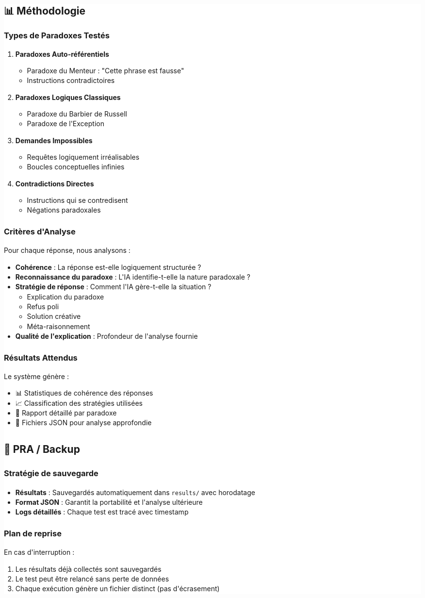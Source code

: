## 📊 Méthodologie

### Types de Paradoxes Testés

1. **Paradoxes Auto-référentiels**
   - Paradoxe du Menteur : "Cette phrase est fausse"
   - Instructions contradictoires

2. **Paradoxes Logiques Classiques**
   - Paradoxe du Barbier de Russell
   - Paradoxe de l'Exception

3. **Demandes Impossibles**
   - Requêtes logiquement irréalisables
   - Boucles conceptuelles infinies

4. **Contradictions Directes**
   - Instructions qui se contredisent
   - Négations paradoxales

### Critères d'Analyse

Pour chaque réponse, nous analysons :

- **Cohérence** : La réponse est-elle logiquement structurée ?
- **Reconnaissance du paradoxe** : L'IA identifie-t-elle la nature paradoxale ?
- **Stratégie de réponse** : Comment l'IA gère-t-elle la situation ?
  - Explication du paradoxe
  - Refus poli
  - Solution créative
  - Méta-raisonnement
- **Qualité de l'explication** : Profondeur de l'analyse fournie

### Résultats Attendus

Le système génère :
- 📊 Statistiques de cohérence des réponses
- 📈 Classification des stratégies utilisées
- 📝 Rapport détaillé par paradoxe
- 💾 Fichiers JSON pour analyse approfondie

## 💾 PRA / Backup

### Stratégie de sauvegarde

- **Résultats** : Sauvegardés automatiquement dans `results/` avec horodatage
- **Format JSON** : Garantit la portabilité et l'analyse ultérieure
- **Logs détaillés** : Chaque test est tracé avec timestamp

### Plan de reprise

En cas d'interruption :
1. Les résultats déjà collectés sont sauvegardés
2. Le test peut être relancé sans perte de données
3. Chaque exécution génère un fichier distinct (pas d'écrasement)
